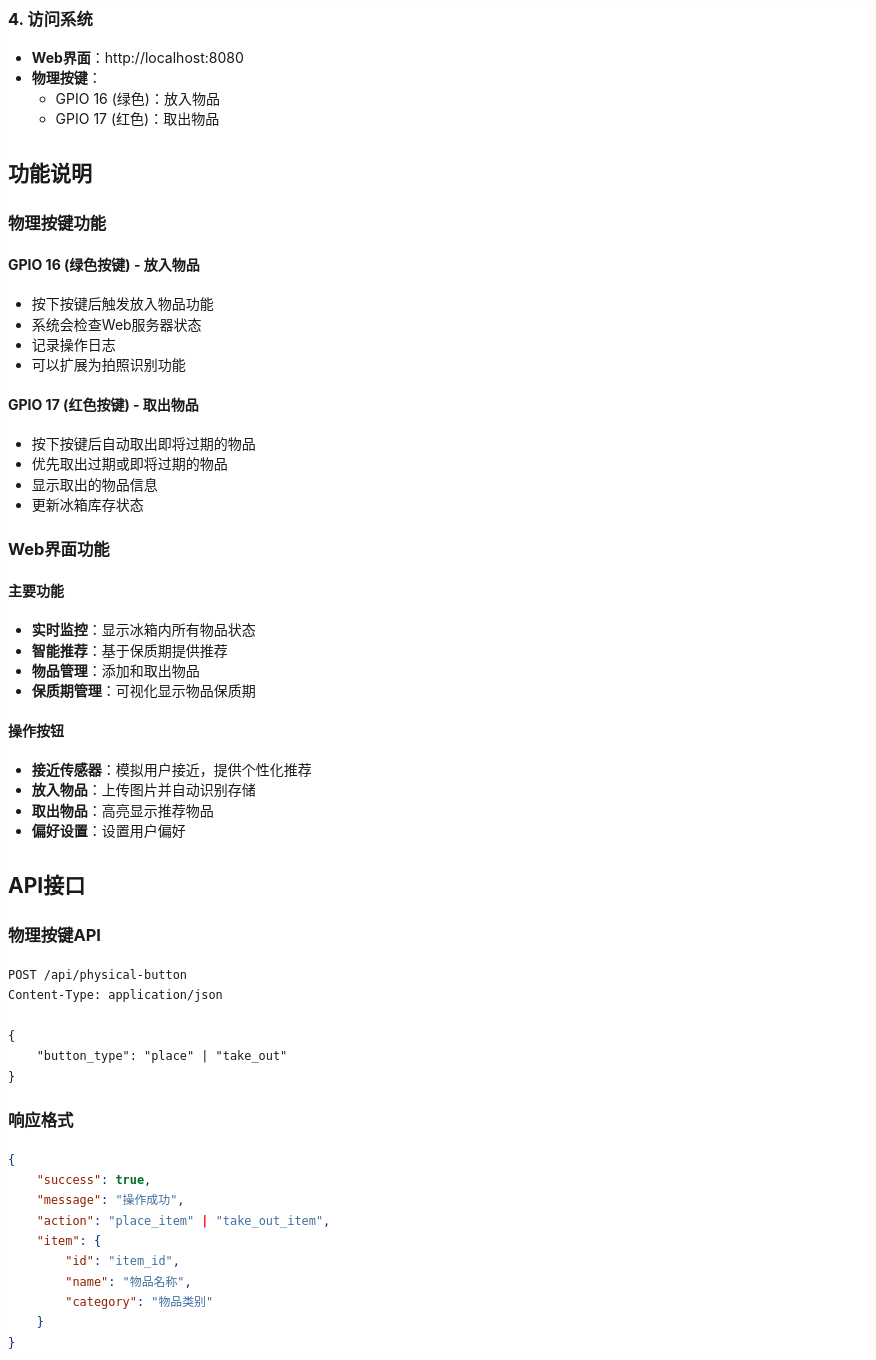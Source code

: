 ### 4. 访问系统

- **Web界面**：http://localhost:8080
- **物理按键**：
  - GPIO 16 (绿色)：放入物品
  - GPIO 17 (红色)：取出物品

## 功能说明

### 物理按键功能

#### GPIO 16 (绿色按键) - 放入物品
- 按下按键后触发放入物品功能
- 系统会检查Web服务器状态
- 记录操作日志
- 可以扩展为拍照识别功能

#### GPIO 17 (红色按键) - 取出物品
- 按下按键后自动取出即将过期的物品
- 优先取出过期或即将过期的物品
- 显示取出的物品信息
- 更新冰箱库存状态

### Web界面功能

#### 主要功能
- **实时监控**：显示冰箱内所有物品状态
- **智能推荐**：基于保质期提供推荐
- **物品管理**：添加和取出物品
- **保质期管理**：可视化显示物品保质期

#### 操作按钮
- **接近传感器**：模拟用户接近，提供个性化推荐
- **放入物品**：上传图片并自动识别存储
- **取出物品**：高亮显示推荐物品
- **偏好设置**：设置用户偏好

## API接口

### 物理按键API
```
POST /api/physical-button
Content-Type: application/json

{
    "button_type": "place" | "take_out"
}
```

### 响应格式
```json
{
    "success": true,
    "message": "操作成功",
    "action": "place_item" | "take_out_item",
    "item": {
        "id": "item_id",
        "name": "物品名称",
        "category": "物品类别"
    }
}
```